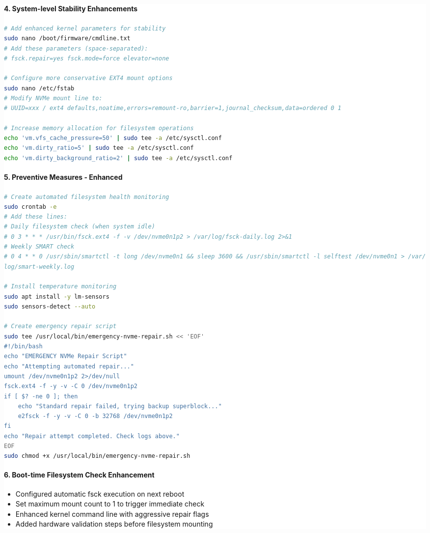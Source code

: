 #### 4. **System-level Stability Enhancements**
```bash
# Add enhanced kernel parameters for stability
sudo nano /boot/firmware/cmdline.txt
# Add these parameters (space-separated):
# fsck.repair=yes fsck.mode=force elevator=none

# Configure more conservative EXT4 mount options
sudo nano /etc/fstab
# Modify NVMe mount line to:
# UUID=xxx / ext4 defaults,noatime,errors=remount-ro,barrier=1,journal_checksum,data=ordered 0 1

# Increase memory allocation for filesystem operations
echo 'vm.vfs_cache_pressure=50' | sudo tee -a /etc/sysctl.conf
echo 'vm.dirty_ratio=5' | sudo tee -a /etc/sysctl.conf
echo 'vm.dirty_background_ratio=2' | sudo tee -a /etc/sysctl.conf
```

#### 5. **Preventive Measures - Enhanced**
```bash
# Create automated filesystem health monitoring
sudo crontab -e
# Add these lines:
# Daily filesystem check (when system idle)
# 0 3 * * * /usr/bin/fsck.ext4 -f -v /dev/nvme0n1p2 > /var/log/fsck-daily.log 2>&1
# Weekly SMART check
# 0 4 * * 0 /usr/sbin/smartctl -t long /dev/nvme0n1 && sleep 3600 && /usr/sbin/smartctl -l selftest /dev/nvme0n1 > /var/log/smart-weekly.log

# Install temperature monitoring
sudo apt install -y lm-sensors
sudo sensors-detect --auto

# Create emergency repair script
sudo tee /usr/local/bin/emergency-nvme-repair.sh << 'EOF'
#!/bin/bash
echo "EMERGENCY NVMe Repair Script"
echo "Attempting automated repair..."
umount /dev/nvme0n1p2 2>/dev/null
fsck.ext4 -f -y -v -C 0 /dev/nvme0n1p2
if [ $? -ne 0 ]; then
    echo "Standard repair failed, trying backup superblock..."
    e2fsck -f -y -v -C 0 -b 32768 /dev/nvme0n1p2
fi
echo "Repair attempt completed. Check logs above."
EOF
sudo chmod +x /usr/local/bin/emergency-nvme-repair.sh
```

#### 6. **Boot-time Filesystem Check Enhancement**
- Configured automatic fsck execution on next reboot
- Set maximum mount count to 1 to trigger immediate check
- Enhanced kernel command line with aggressive repair flags
- Added hardware validation steps before filesystem mounting
